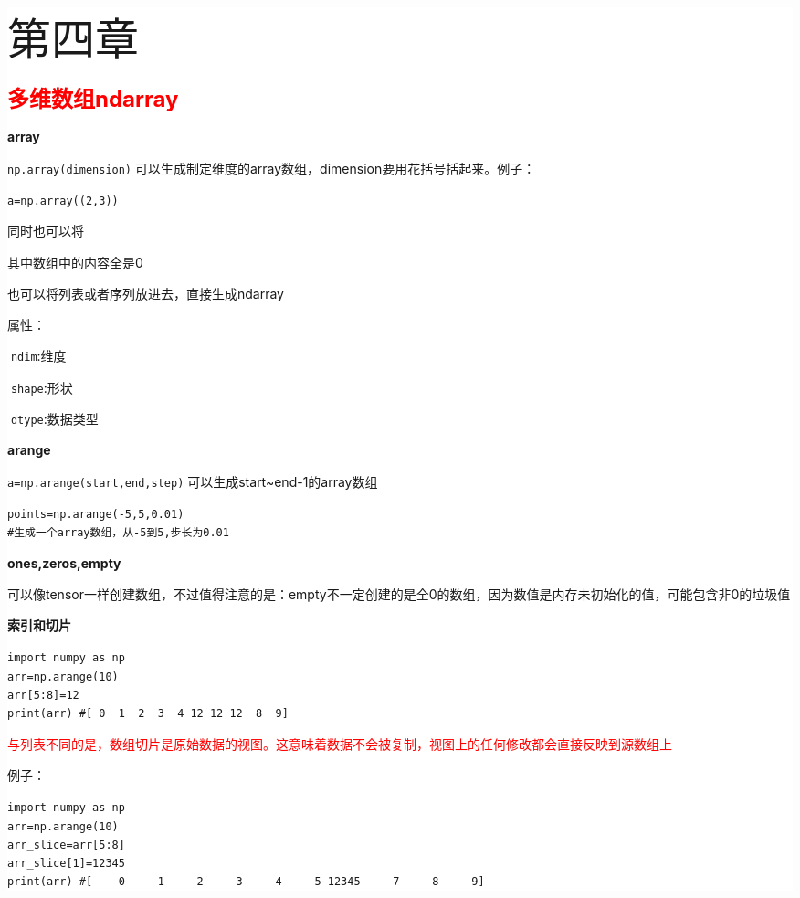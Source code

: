 <font size=8>第四章</font>



<font size=5, color=red>**多维数组ndarray**</font>



**array**

`np.array(dimension)` 可以生成制定维度的array数组，dimension要用花括号括起来。例子：

`a=np.array((2,3))`

同时也可以将

其中数组中的内容全是0

也可以将列表或者序列放进去，直接生成ndarray

属性：

​	`ndim`:维度

​	`shape`:形状

​	`dtype`:数据类型



**arange**

`a=np.arange(start,end,step)` 可以生成start~end-1的array数组

```
points=np.arange(-5,5,0.01)
#生成一个array数组，从-5到5,步长为0.01
```

**ones,zeros,empty**

可以像tensor一样创建数组，不过值得注意的是：empty不一定创建的是全0的数组，因为数值是内存未初始化的值，可能包含非0的垃圾值



**索引和切片**

```
import numpy as np
arr=np.arange(10)
arr[5:8]=12
print(arr) #[ 0  1  2  3  4 12 12 12  8  9]
```

<font color=red>与列表不同的是，数组切片是原始数据的视图。这意味着数据不会被复制，视图上的任何修改都会直接反映到源数组上</font>

例子：

```
import numpy as np
arr=np.arange(10)
arr_slice=arr[5:8]
arr_slice[1]=12345
print(arr) #[    0     1     2     3     4     5 12345     7     8     9]
```
